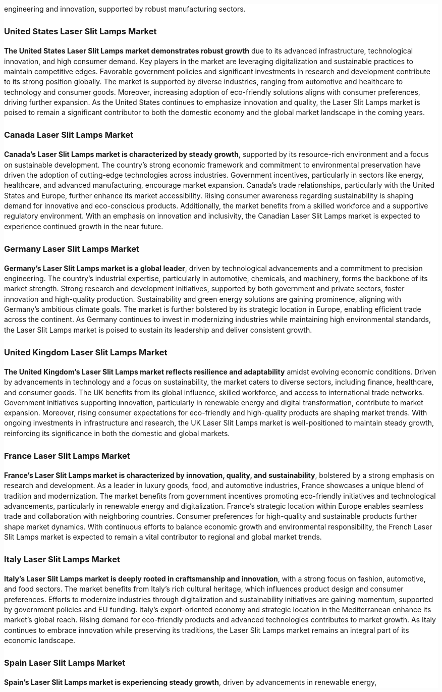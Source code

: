 engineering and innovation, supported by robust manufacturing sectors.</span></em></p></blockquote><h3><strong>United States Laser Slit Lamps Market</strong></h3><p><strong>The United States Laser Slit Lamps market demonstrates robust growth</strong> due to its advanced infrastructure, technological innovation, and high consumer demand. Key players in the market are leveraging digitalization and sustainable practices to maintain competitive edges. Favorable government policies and significant investments in research and development contribute to its strong position globally. The market is supported by diverse industries, ranging from automotive and healthcare to technology and consumer goods. Moreover, increasing adoption of eco-friendly solutions aligns with consumer preferences, driving further expansion. As the United States continues to emphasize innovation and quality, the Laser Slit Lamps market is poised to remain a significant contributor to both the domestic economy and the global market landscape in the coming years.</p><h3><strong>Canada Laser Slit Lamps Market</strong></h3><p><strong>Canada&rsquo;s Laser Slit Lamps market is characterized by steady growth</strong>, supported by its resource-rich environment and a focus on sustainable development. The country&rsquo;s strong economic framework and commitment to environmental preservation have driven the adoption of cutting-edge technologies across industries. Government incentives, particularly in sectors like energy, healthcare, and advanced manufacturing, encourage market expansion. Canada&rsquo;s trade relationships, particularly with the United States and Europe, further enhance its market accessibility. Rising consumer awareness regarding sustainability is shaping demand for innovative and eco-conscious products. Additionally, the market benefits from a skilled workforce and a supportive regulatory environment. With an emphasis on innovation and inclusivity, the Canadian Laser Slit Lamps market is expected to experience continued growth in the near future.</p><h3><strong>Germany Laser Slit Lamps Market</strong></h3><p><strong>Germany&rsquo;s Laser Slit Lamps market is a global leader</strong>, driven by technological advancements and a commitment to precision engineering. The country&rsquo;s industrial expertise, particularly in automotive, chemicals, and machinery, forms the backbone of its market strength. Strong research and development initiatives, supported by both government and private sectors, foster innovation and high-quality production. Sustainability and green energy solutions are gaining prominence, aligning with Germany&rsquo;s ambitious climate goals. The market is further bolstered by its strategic location in Europe, enabling efficient trade across the continent. As Germany continues to invest in modernizing industries while maintaining high environmental standards, the Laser Slit Lamps market is poised to sustain its leadership and deliver consistent growth.</p><h3><strong>United Kingdom Laser Slit Lamps Market</strong></h3><p><strong>The United Kingdom&rsquo;s Laser Slit Lamps market reflects resilience and adaptability</strong> amidst evolving economic conditions. Driven by advancements in technology and a focus on sustainability, the market caters to diverse sectors, including finance, healthcare, and consumer goods. The UK benefits from its global influence, skilled workforce, and access to international trade networks. Government initiatives supporting innovation, particularly in renewable energy and digital transformation, contribute to market expansion. Moreover, rising consumer expectations for eco-friendly and high-quality products are shaping market trends. With ongoing investments in infrastructure and research, the UK Laser Slit Lamps market is well-positioned to maintain steady growth, reinforcing its significance in both the domestic and global markets.</p><h3><strong>France Laser Slit Lamps Market</strong></h3><p><strong>France&rsquo;s Laser Slit Lamps market is characterized by innovation, quality, and sustainability</strong>, bolstered by a strong emphasis on research and development. As a leader in luxury goods, food, and automotive industries, France showcases a unique blend of tradition and modernization. The market benefits from government incentives promoting eco-friendly initiatives and technological advancements, particularly in renewable energy and digitalization. France&rsquo;s strategic location within Europe enables seamless trade and collaboration with neighboring countries. Consumer preferences for high-quality and sustainable products further shape market dynamics. With continuous efforts to balance economic growth and environmental responsibility, the French Laser Slit Lamps market is expected to remain a vital contributor to regional and global market trends.</p><h3><strong>Italy Laser Slit Lamps Market</strong></h3><p><strong>Italy&rsquo;s Laser Slit Lamps market is deeply rooted in craftsmanship and innovation</strong>, with a strong focus on fashion, automotive, and food sectors. The market benefits from Italy&rsquo;s rich cultural heritage, which influences product design and consumer preferences. Efforts to modernize industries through digitalization and sustainability initiatives are gaining momentum, supported by government policies and EU funding. Italy&rsquo;s export-oriented economy and strategic location in the Mediterranean enhance its market&rsquo;s global reach. Rising demand for eco-friendly products and advanced technologies contributes to market growth. As Italy continues to embrace innovation while preserving its traditions, the Laser Slit Lamps market remains an integral part of its economic landscape.</p><h3><strong>Spain Laser Slit Lamps Market</strong></h3><p><strong>Spain&rsquo;s Laser Slit Lamps market is experiencing steady growth</strong>, driven by advancements in renewable energy,